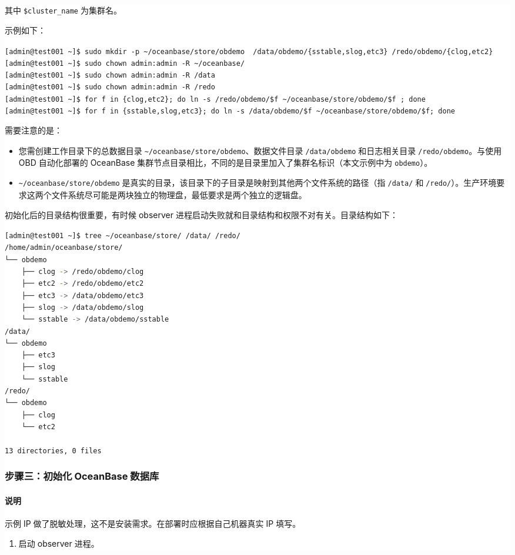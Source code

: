    其中 `$cluster_name` 为集群名。

   示例如下：

   ```shell
   [admin@test001 ~]$ sudo mkdir -p ~/oceanbase/store/obdemo  /data/obdemo/{sstable,slog,etc3} /redo/obdemo/{clog,etc2}
   [admin@test001 ~]$ sudo chown admin:admin -R ~/oceanbase/
   [admin@test001 ~]$ sudo chown admin:admin -R /data
   [admin@test001 ~]$ sudo chown admin:admin -R /redo
   [admin@test001 ~]$ for f in {clog,etc2}; do ln -s /redo/obdemo/$f ~/oceanbase/store/obdemo/$f ; done
   [admin@test001 ~]$ for f in {sstable,slog,etc3}; do ln -s /data/obdemo/$f ~/oceanbase/store/obdemo/$f; done
   ```

   需要注意的是：

   * 您需创建工作目录下的总数据目录 `~/oceanbase/store/obdemo`、数据文件目录 `/data/obdemo` 和日志相关目录 `/redo/obdemo`。与使用 OBD 自动化部署的 OceanBase 集群节点目录相比，不同的是目录里加入了集群名标识（本文示例中为 `obdemo`）。

   * `~/oceanbase/store/obdemo` 是真实的目录，该目录下的子目录是映射到其他两个文件系统的路径（指 `/data/` 和 `/redo/`）。生产环境要求这两个文件系统尽可能是两块独立的物理盘，最低要求是两个独立的逻辑盘。

   初始化后的目录结构很重要，有时候 observer 进程启动失败就和目录结构和权限不对有关。目录结构如下：

   ```bash
   [admin@test001 ~]$ tree ~/oceanbase/store/ /data/ /redo/
   /home/admin/oceanbase/store/
   └── obdemo
       ├── clog -> /redo/obdemo/clog
       ├── etc2 -> /redo/obdemo/etc2
       ├── etc3 -> /data/obdemo/etc3
       ├── slog -> /data/obdemo/slog
       └── sstable -> /data/obdemo/sstable
   /data/
   └── obdemo
       ├── etc3
       ├── slog
       └── sstable
   /redo/
   └── obdemo
       ├── clog
       └── etc2

   13 directories, 0 files
   ```

### 步骤三：初始化 OceanBase 数据库

<main id="notice" type='explain'>
   <h4>说明</h4>
   <p>示例 IP 做了脱敏处理，这不是安装需求。在部署时应根据自己机器真实 IP 填写。</p>
</main>

1. 启动 observer 进程。
